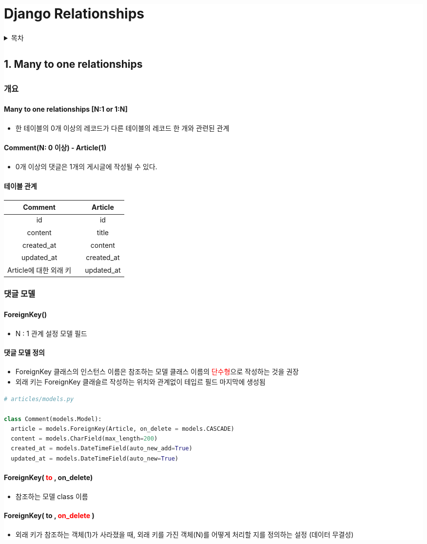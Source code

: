 # Django Relationships

<details><summary>목차</summary></details>

## 1. Many to one relationships
### 개요
#### Many to one relationships [N:1 or 1:N]
- 한 테이블의 0개 이상의 레코드가 다른 테이블의 레코드 한 개와 관련된 관계

#### Comment(N: 0 이상) - Article(1)
- 0개 이상의 댓글은 1개의 게시글에 작성될 수 있다.

#### 테이블 관계
| Comment              |         | Article    |
|:--------------------:|:-------:|:----------:|
|     id               |         |   id       |
|   content            |         |  title     |
| created_at           |         |  content   |      
| updated_at           |         | created_at |
| Article에 대한 외래 키 |         | updated_at |

### 댓글 모델
#### ForeignKey()
- N : 1 관계 설정 모델 필드

#### 댓글 모델 정의
- ForeignKey 클래스의 인스턴스 이름은 참조하는 모델 클래스 이름의 <span style='color:red'>단수형</span>으로 작성하는 것을 권장
- 외래 키는 ForeignKey 클래슬르 작성하는 위치와 관계없이 테입르 필드 마지막에 생성됨
```python
# articles/models.py

class Comment(models.Model):
  article = models.ForeignKey(Article, on_delete = models.CASCADE)
  content = models.CharField(max_length=200)
  created_at = models.DateTimeField(auto_new_add=True)
  updated_at = models.DateTimeField(auto_new=True)
```



#### ForeignKey(<span style='color:red'> to </span>, on_delete)
- 참조하는 모델 class 이름

#### ForeignKey( to , <span style='color:red'> on_delete </span>)
- 외래 키가 참조하는 객체(1)가 사라졌을 때, 외래 키를 가진 객체(N)를 어떻게 처리할 지를 정의하는 설정 (데이터 무결성)
